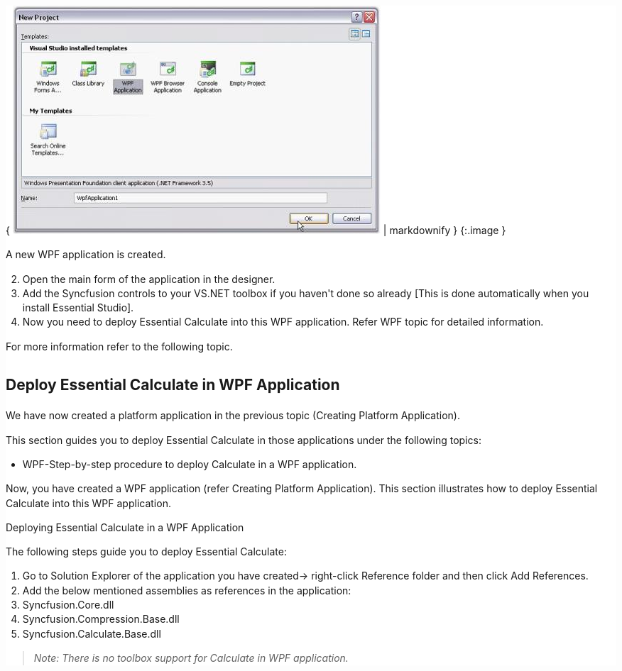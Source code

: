 { ![](Getting-Started_images/Getting-Started_img2.jpeg) | markdownify }
{:.image }


A new WPF application is created.

2. Open the main form of the application in the designer.
3. Add the Syncfusion controls to your VS.NET toolbox if you haven't done so already [This is done automatically when you install Essential Studio].
4. Now you need to deploy Essential Calculate into this WPF application. Refer WPF topic for detailed information.

For more information refer to the following topic. 

## Deploy Essential Calculate in WPF Application

We have now created a platform application in the previous topic (Creating Platform Application). 

This section guides you to deploy Essential Calculate in those applications under the following topics:

* WPF-Step-by-step procedure to deploy Calculate in a WPF application.

Now, you have created a WPF application (refer Creating Platform Application). This section illustrates how to deploy Essential Calculate into this WPF application.

Deploying Essential Calculate in a WPF Application

The following steps guide you to deploy Essential Calculate:

1. Go to Solution Explorer of the application you have created-> right-click Reference folder and then click Add References. 
2. Add the below mentioned assemblies as references in the application:
1. Syncfusion.Core.dll
2. Syncfusion.Compression.Base.dll
3. Syncfusion.Calculate.Base.dll



> _Note: There is no toolbox support for Calculate in WPF application._
